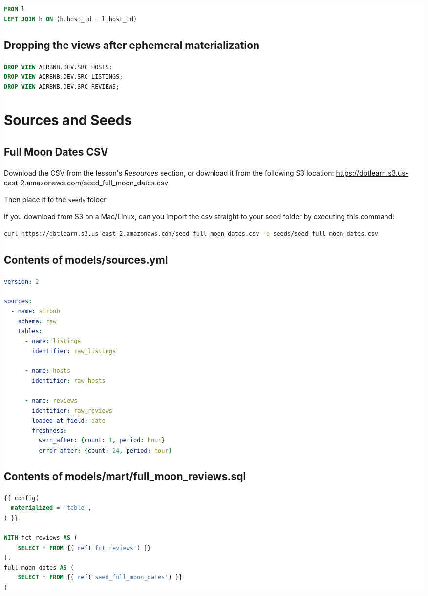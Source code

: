 ```sql
FROM l
LEFT JOIN h ON (h.host_id = l.host_id)
```

## Dropping the views after ephemeral materialization
```sql
DROP VIEW AIRBNB.DEV.SRC_HOSTS;
DROP VIEW AIRBNB.DEV.SRC_LISTINGS;
DROP VIEW AIRBNB.DEV.SRC_REVIEWS;
```

# Sources and Seeds

## Full Moon Dates CSV
Download the CSV from the lesson's _Resources_ section, or download it from the following S3 location:
https://dbtlearn.s3.us-east-2.amazonaws.com/seed_full_moon_dates.csv

Then place it to the `seeds` folder

If you download from S3 on a Mac/Linux, can you import the csv straight to your seed folder by executing this command:
```sh
curl https://dbtlearn.s3.us-east-2.amazonaws.com/seed_full_moon_dates.csv -o seeds/seed_full_moon_dates.csv
```

## Contents of models/sources.yml
```yaml
version: 2

sources:
  - name: airbnb
    schema: raw
    tables:
      - name: listings
        identifier: raw_listings

      - name: hosts
        identifier: raw_hosts

      - name: reviews
        identifier: raw_reviews
        loaded_at_field: date
        freshness:
          warn_after: {count: 1, period: hour}
          error_after: {count: 24, period: hour}
```

## Contents of models/mart/full_moon_reviews.sql
```sql
{{ config(
  materialized = 'table',
) }}

WITH fct_reviews AS (
    SELECT * FROM {{ ref('fct_reviews') }}
),
full_moon_dates AS (
    SELECT * FROM {{ ref('seed_full_moon_dates') }}
)
```